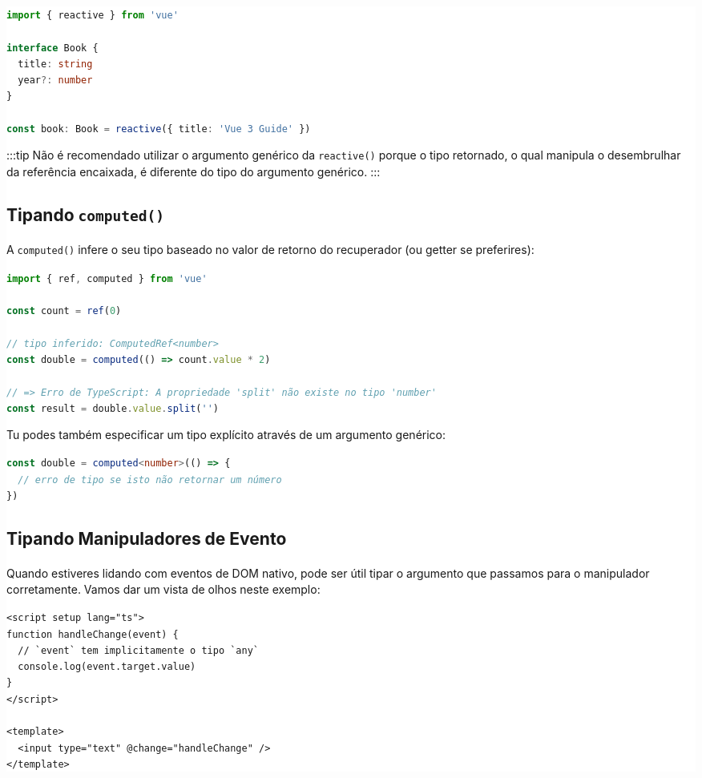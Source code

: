 ```ts
import { reactive } from 'vue'

interface Book {
  title: string
  year?: number
}

const book: Book = reactive({ title: 'Vue 3 Guide' })
```

:::tip
Não é recomendado utilizar o argumento genérico da `reactive()` porque o tipo retornado, o qual manipula o desembrulhar da referência encaixada, é diferente do tipo do argumento genérico.
:::

## Tipando `computed()`

A `computed()` infere o seu tipo baseado no valor de retorno do recuperador (ou getter se preferires):

```ts
import { ref, computed } from 'vue'

const count = ref(0)

// tipo inferido: ComputedRef<number>
const double = computed(() => count.value * 2)

// => Erro de TypeScript: A propriedade 'split' não existe no tipo 'number'
const result = double.value.split('')
```

Tu podes também especificar um tipo explícito através de um argumento genérico:

```ts
const double = computed<number>(() => {
  // erro de tipo se isto não retornar um número
})
```

## Tipando Manipuladores de Evento

Quando estiveres lidando com eventos de DOM nativo, pode ser útil tipar o argumento que passamos para o manipulador corretamente. Vamos dar um vista de olhos neste exemplo:

```vue
<script setup lang="ts">
function handleChange(event) {
  // `event` tem implicitamente o tipo `any`
  console.log(event.target.value)
}
</script>

<template>
  <input type="text" @change="handleChange" />
</template>
```
